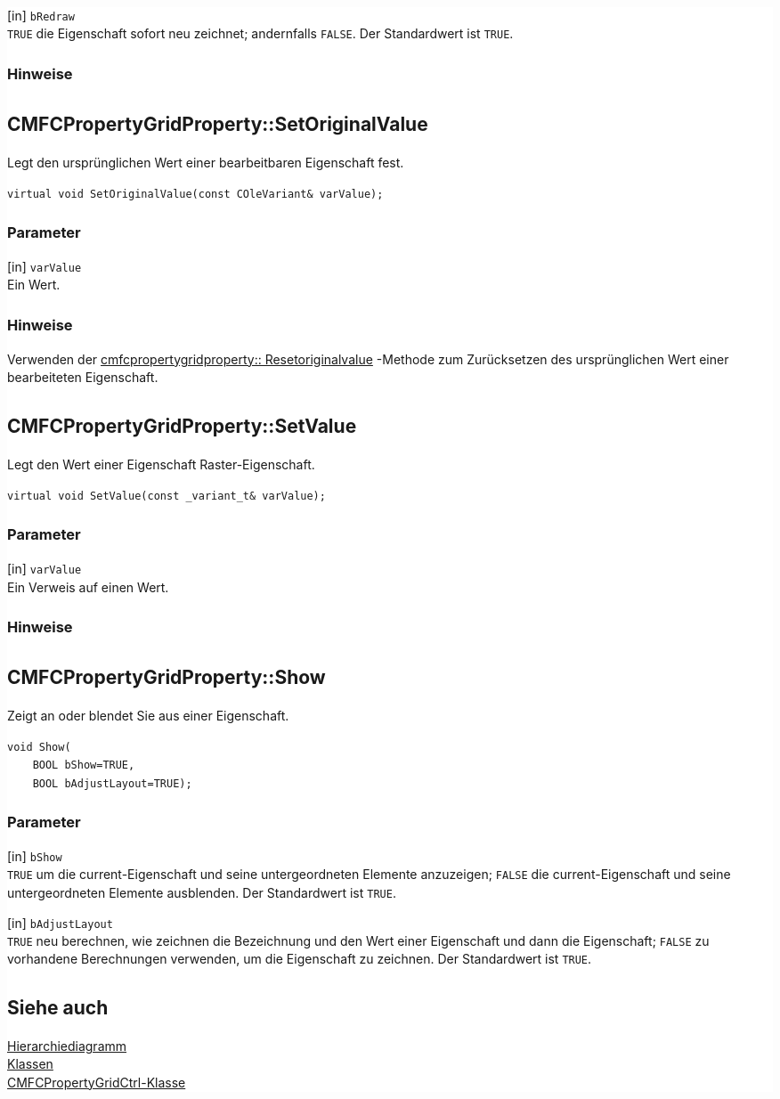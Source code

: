  [in] `bRedraw`  
 `TRUE` die Eigenschaft sofort neu zeichnet; andernfalls `FALSE`. Der Standardwert ist `TRUE`.  
  
### <a name="remarks"></a>Hinweise  
  
##  <a name="setoriginalvalue"></a>  CMFCPropertyGridProperty::SetOriginalValue  
 Legt den ursprünglichen Wert einer bearbeitbaren Eigenschaft fest.  
  
```  
virtual void SetOriginalValue(const COleVariant& varValue);
```  
  
### <a name="parameters"></a>Parameter  
 [in] `varValue`  
 Ein Wert.  
  
### <a name="remarks"></a>Hinweise  
 Verwenden der [cmfcpropertygridproperty:: Resetoriginalvalue](#resetoriginalvalue) -Methode zum Zurücksetzen des ursprünglichen Wert einer bearbeiteten Eigenschaft.  
  
##  <a name="setvalue"></a>  CMFCPropertyGridProperty::SetValue  
 Legt den Wert einer Eigenschaft Raster-Eigenschaft.  
  
```  
virtual void SetValue(const _variant_t& varValue);
```  
  
### <a name="parameters"></a>Parameter  
 [in] `varValue`  
 Ein Verweis auf einen Wert.  
  
### <a name="remarks"></a>Hinweise  
  
##  <a name="show"></a>  CMFCPropertyGridProperty::Show  
 Zeigt an oder blendet Sie aus einer Eigenschaft.  
  
```  
void Show(
    BOOL bShow=TRUE,  
    BOOL bAdjustLayout=TRUE);
```  
  
### <a name="parameters"></a>Parameter  
 [in] `bShow`  
 `TRUE` um die current-Eigenschaft und seine untergeordneten Elemente anzuzeigen; `FALSE` die current-Eigenschaft und seine untergeordneten Elemente ausblenden. Der Standardwert ist `TRUE`.  
  
 [in] `bAdjustLayout`  
 `TRUE` neu berechnen, wie zeichnen die Bezeichnung und den Wert einer Eigenschaft und dann die Eigenschaft; `FALSE` zu vorhandene Berechnungen verwenden, um die Eigenschaft zu zeichnen. Der Standardwert ist `TRUE`.  
  
## <a name="see-also"></a>Siehe auch  
 [Hierarchiediagramm](../../mfc/hierarchy-chart.md)   
 [Klassen](../../mfc/reference/mfc-classes.md)   
 [CMFCPropertyGridCtrl-Klasse](../../mfc/reference/cmfcpropertygridctrl-class.md)
